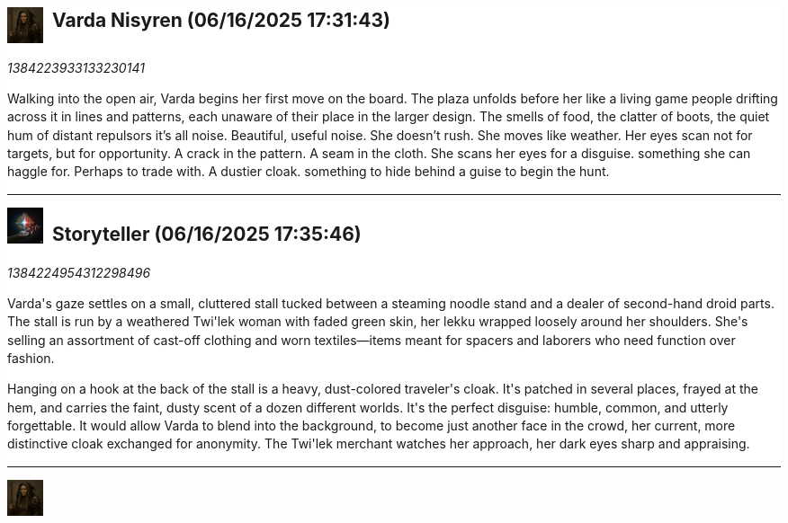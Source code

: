 
<img src="avatars/1382501818768298095/14d583853ee8dc32e686b8feb7f254fe.png" alt="avatar" style="width: 40px; height: 40px; margin-right: 10px;" width="40" height="40" align="left">

## **Varda Nisyren** (06/16/2025 17:31:43) <br style='clear: both;'>

*1384223933133230141*

Walking into the open air, Varda begins her first move on the board. The plaza unfolds before her like a living game people drifting across it in lines and patterns, each unaware of their place in the larger design. The smells of food, the clatter of boots, the quiet hum of distant repulsors it’s all noise. Beautiful, useful noise. She doesn’t rush. She moves like weather. Her eyes scan not for targets, but for opportunity. A crack in the pattern. A seam in the cloth. She scans her eyes for a disguise. something she can haggle for. Perhaps to trade with. A dustier cloak. something to hide behind a guise to begin the hunt.

---

<img src="avatars/1382501818768298095/b8ff56e6117f4cd57f52136a4c89f939.png" alt="avatar" style="width: 40px; height: 40px; margin-right: 10px;" width="40" height="40" align="left">

## **Storyteller** (06/16/2025 17:35:46) <br style='clear: both;'>

*1384224954312298496*

Varda's gaze settles on a small, cluttered stall tucked between a steaming noodle stand and a dealer of second-hand droid parts. The stall is run by a weathered Twi'lek woman with faded green skin, her lekku wrapped loosely around her shoulders. She's selling an assortment of cast-off clothing and worn textiles—items meant for spacers and laborers who need function over fashion.

Hanging on a hook at the back of the stall is a heavy, dust-colored traveler's cloak. It's patched in several places, frayed at the hem, and carries the faint, dusty scent of a dozen different worlds. It's the perfect disguise: humble, common, and utterly forgettable. It would allow Varda to blend into the background, to become just another face in the crowd, her current, more distinctive cloak exchanged for anonymity. The Twi'lek merchant watches her approach, her dark eyes sharp and appraising.

---

<img src="avatars/1382501818768298095/14d583853ee8dc32e686b8feb7f254fe.png" alt="avatar" style="width: 40px; height: 40px; margin-right: 10px;" width="40" height="40" align="left">
